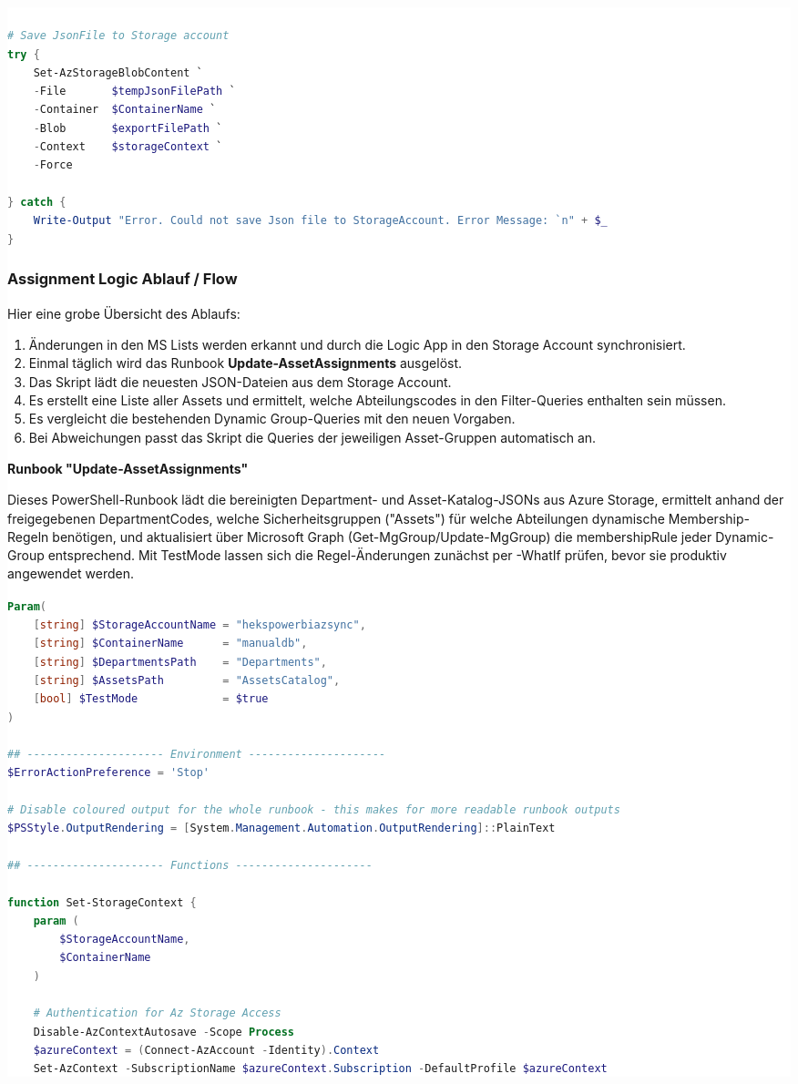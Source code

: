 ```PowerShell

# Save JsonFile to Storage account
try {
    Set-AzStorageBlobContent `
    -File       $tempJsonFilePath `
    -Container  $ContainerName `
    -Blob       $exportFilePath `
    -Context    $storageContext `
    -Force

} catch {
    Write-Output "Error. Could not save Json file to StorageAccount. Error Message: `n" + $_
}

```

### Assignment Logic Ablauf / Flow

Hier eine grobe Übersicht des Ablaufs:

1. Änderungen in den MS Lists werden erkannt und durch die Logic App in den Storage Account synchronisiert.  
2. Einmal täglich wird das Runbook **Update-AssetAssignments** ausgelöst.  
3. Das Skript lädt die neuesten JSON-Dateien aus dem Storage Account.  
4. Es erstellt eine Liste aller Assets und ermittelt, welche Abteilungscodes in den Filter-Queries enthalten sein müssen.  
5. Es vergleicht die bestehenden Dynamic Group-Queries mit den neuen Vorgaben.  
6. Bei Abweichungen passt das Skript die Queries der jeweiligen Asset-Gruppen automatisch an.  


**Runbook "Update-AssetAssignments"**

Dieses PowerShell-Runbook lädt die bereinigten Department- und Asset-Katalog-JSONs aus Azure Storage, ermittelt anhand der freigegebenen DepartmentCodes, welche Sicherheitsgruppen ("Assets") für welche Abteilungen dynamische Membership-Regeln benötigen, und aktualisiert über Microsoft Graph (Get-MgGroup/Update-MgGroup) die membershipRule jeder Dynamic-Group entsprechend. Mit TestMode lassen sich die Regel-Änderungen zunächst per -WhatIf prüfen, bevor sie produktiv angewendet werden.

```PowerShell
Param(
    [string] $StorageAccountName = "hekspowerbiazsync",
    [string] $ContainerName      = "manualdb",
    [string] $DepartmentsPath    = "Departments",
    [string] $AssetsPath         = "AssetsCatalog",
    [bool] $TestMode             = $true
)

## --------------------- Environment ---------------------
$ErrorActionPreference = 'Stop'

# Disable coloured output for the whole runbook - this makes for more readable runbook outputs
$PSStyle.OutputRendering = [System.Management.Automation.OutputRendering]::PlainText

## --------------------- Functions ---------------------

function Set-StorageContext {
    param (
        $StorageAccountName,
        $ContainerName
    )
    
    # Authentication for Az Storage Access
    Disable-AzContextAutosave -Scope Process
    $azureContext = (Connect-AzAccount -Identity).Context
    Set-AzContext -SubscriptionName $azureContext.Subscription -DefaultProfile $azureContext

```